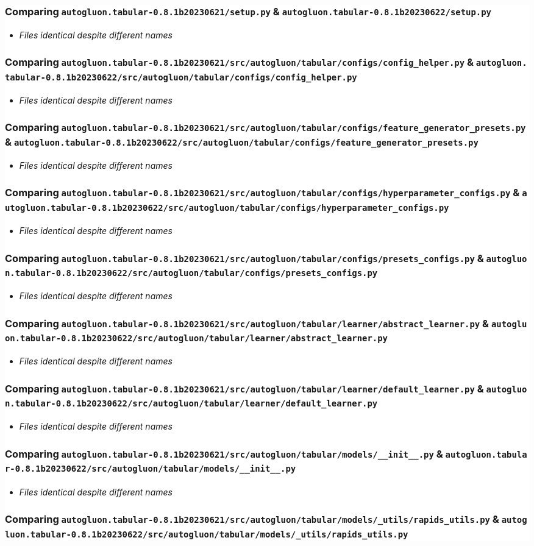 ### Comparing `autogluon.tabular-0.8.1b20230621/setup.py` & `autogluon.tabular-0.8.1b20230622/setup.py`

 * *Files identical despite different names*

### Comparing `autogluon.tabular-0.8.1b20230621/src/autogluon/tabular/configs/config_helper.py` & `autogluon.tabular-0.8.1b20230622/src/autogluon/tabular/configs/config_helper.py`

 * *Files identical despite different names*

### Comparing `autogluon.tabular-0.8.1b20230621/src/autogluon/tabular/configs/feature_generator_presets.py` & `autogluon.tabular-0.8.1b20230622/src/autogluon/tabular/configs/feature_generator_presets.py`

 * *Files identical despite different names*

### Comparing `autogluon.tabular-0.8.1b20230621/src/autogluon/tabular/configs/hyperparameter_configs.py` & `autogluon.tabular-0.8.1b20230622/src/autogluon/tabular/configs/hyperparameter_configs.py`

 * *Files identical despite different names*

### Comparing `autogluon.tabular-0.8.1b20230621/src/autogluon/tabular/configs/presets_configs.py` & `autogluon.tabular-0.8.1b20230622/src/autogluon/tabular/configs/presets_configs.py`

 * *Files identical despite different names*

### Comparing `autogluon.tabular-0.8.1b20230621/src/autogluon/tabular/learner/abstract_learner.py` & `autogluon.tabular-0.8.1b20230622/src/autogluon/tabular/learner/abstract_learner.py`

 * *Files identical despite different names*

### Comparing `autogluon.tabular-0.8.1b20230621/src/autogluon/tabular/learner/default_learner.py` & `autogluon.tabular-0.8.1b20230622/src/autogluon/tabular/learner/default_learner.py`

 * *Files identical despite different names*

### Comparing `autogluon.tabular-0.8.1b20230621/src/autogluon/tabular/models/__init__.py` & `autogluon.tabular-0.8.1b20230622/src/autogluon/tabular/models/__init__.py`

 * *Files identical despite different names*

### Comparing `autogluon.tabular-0.8.1b20230621/src/autogluon/tabular/models/_utils/rapids_utils.py` & `autogluon.tabular-0.8.1b20230622/src/autogluon/tabular/models/_utils/rapids_utils.py`
